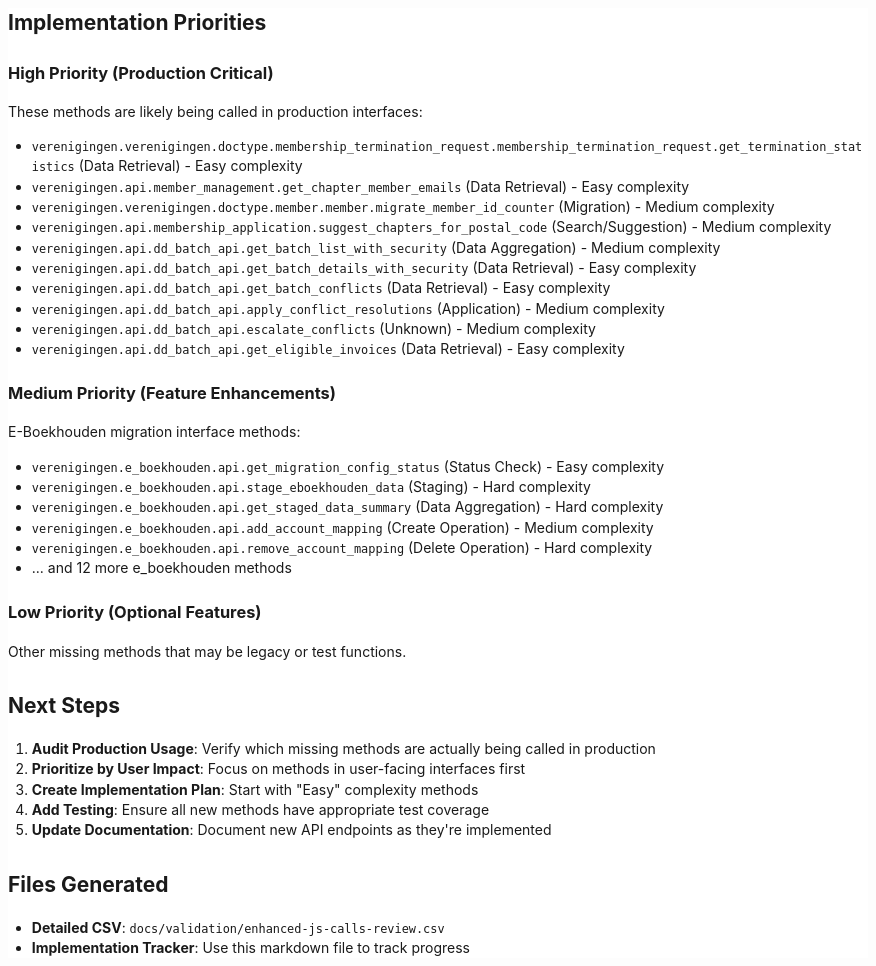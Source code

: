 
## Implementation Priorities

### High Priority (Production Critical)
These methods are likely being called in production interfaces:

- `verenigingen.verenigingen.doctype.membership_termination_request.membership_termination_request.get_termination_statistics` (Data Retrieval) - Easy complexity
- `verenigingen.api.member_management.get_chapter_member_emails` (Data Retrieval) - Easy complexity
- `verenigingen.verenigingen.doctype.member.member.migrate_member_id_counter` (Migration) - Medium complexity
- `verenigingen.api.membership_application.suggest_chapters_for_postal_code` (Search/Suggestion) - Medium complexity
- `verenigingen.api.dd_batch_api.get_batch_list_with_security` (Data Aggregation) - Medium complexity
- `verenigingen.api.dd_batch_api.get_batch_details_with_security` (Data Retrieval) - Easy complexity
- `verenigingen.api.dd_batch_api.get_batch_conflicts` (Data Retrieval) - Easy complexity
- `verenigingen.api.dd_batch_api.apply_conflict_resolutions` (Application) - Medium complexity
- `verenigingen.api.dd_batch_api.escalate_conflicts` (Unknown) - Medium complexity
- `verenigingen.api.dd_batch_api.get_eligible_invoices` (Data Retrieval) - Easy complexity

### Medium Priority (Feature Enhancements)
E-Boekhouden migration interface methods:

- `verenigingen.e_boekhouden.api.get_migration_config_status` (Status Check) - Easy complexity
- `verenigingen.e_boekhouden.api.stage_eboekhouden_data` (Staging) - Hard complexity
- `verenigingen.e_boekhouden.api.get_staged_data_summary` (Data Aggregation) - Hard complexity
- `verenigingen.e_boekhouden.api.add_account_mapping` (Create Operation) - Medium complexity
- `verenigingen.e_boekhouden.api.remove_account_mapping` (Delete Operation) - Hard complexity
- ... and 12 more e_boekhouden methods

### Low Priority (Optional Features)
Other missing methods that may be legacy or test functions.

## Next Steps

1. **Audit Production Usage**: Verify which missing methods are actually being called in production
2. **Prioritize by User Impact**: Focus on methods in user-facing interfaces first
3. **Create Implementation Plan**: Start with "Easy" complexity methods
4. **Add Testing**: Ensure all new methods have appropriate test coverage
5. **Update Documentation**: Document new API endpoints as they're implemented

## Files Generated
- **Detailed CSV**: `docs/validation/enhanced-js-calls-review.csv`
- **Implementation Tracker**: Use this markdown file to track progress
